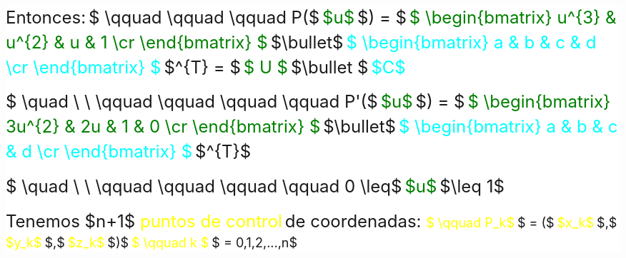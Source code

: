 <p align="left">
	<font size = 5>Entonces:</font>
	<font size = 5>$ \qquad \qquad \qquad P($</font>
	<font size = 5 color="green">$u$</font>
	<font size = 5>$) = $</font>
	<font size = 5 color = "green">
	$
	\begin{bmatrix}
	u^{3} & u^{2} & u & 1 \cr
	\end{bmatrix}
	$</font>
	<font size = 5>$\bullet$</font>
	<font size = 5 color="#00FFFF">
	$
	\begin{bmatrix}
	a & b & c & d \cr
	\end{bmatrix}
	$</font>
	<font size = 5>$^{T} = $</font>
	<font size = 5 color="green">$ U $</font>
	<font size = 5>$\bullet $</font>
	<font size = 5 color="#00FFFF">$C$</font>
</p>

<p align="left">
	<font size = 5> $ \quad \ \ \qquad \qquad \qquad \qquad P'($</font>
	<font size = 5 color="green">$u$</font>
	<font size = 5>$) = $</font>
	<font size = 5 color = "green">
	$
	\begin{bmatrix}
	3u^{2} & 2u & 1 & 0 \cr
	\end{bmatrix}
	$</font>
	<font size = 5>$\bullet$</font>
	<font size = 5 color="#00FFFF">
	$
	\begin{bmatrix}
	a & b & c & d \cr
	\end{bmatrix}
	$</font>
	<font size = 5>$^{T}$</font>
</p> 

<p align="left">
	<font size = 5>$ \quad \ \ \qquad \qquad \qquad \qquad 0 \leq$</font>
	<font size = 5 color="green">$u$</font>
	<font size = 5>$\leq 1$</font>
</p>

<p align="left">
	<font size = 5>Tenemos $n+1$ </font>
	<font size = 5 color="yellow">puntos de control</font>
	<font size = 5> de coordenadas: </font>
	<font size = 4 color="yellow">$ \qquad P_k$</font>
	<font size = 4>$ = ($</font>
	<font size = 4 color="yellow">$x_k$</font>
	<font size = 4>$,$</font>
	<font size = 4 color="yellow">$y_k$</font>
	<font size = 4>$,$</font>
	<font size = 4 color="yellow">$z_k$</font>
	<font size = 4>$)$</font>
	<font size = 4 color="yellow">$ \qquad k $</font>
	<font size = 4>$ = 0,1,2,...,n$</font>
</p>